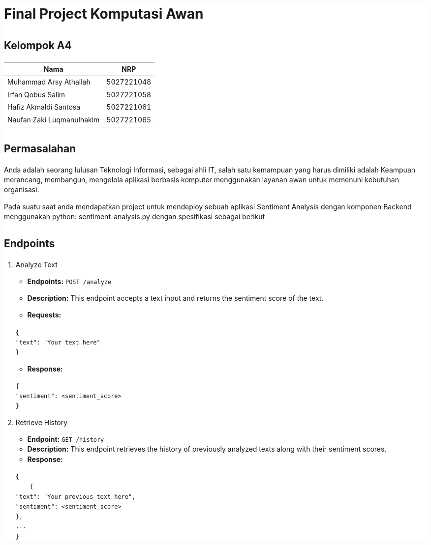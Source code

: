# Final Project Komputasi Awan

## Kelompok A4

| Nama | NRP |
|-----------------------|--------------|
| Muhammad Arsy Athallah | 5027221048 |
| Irfan Qobus Salim| 5027221058 |
| Hafiz Akmaldi Santosa| 5027221061 |
| Naufan Zaki Luqmanulhakim| 5027221065 |

## Permasalahan

Anda adalah seorang lulusan Teknologi Informasi, sebagai ahli IT, salah satu kemampuan yang harus dimiliki adalah Keampuan merancang, membangun, mengelola aplikasi berbasis komputer menggunakan layanan awan untuk memenuhi kebutuhan organisasi.

Pada suatu saat anda mendapatkan project untuk mendeploy sebuah aplikasi Sentiment Analysis dengan komponen Backend menggunakan python: sentiment-analysis.py dengan spesifikasi sebagai berikut

## Endpoints

1. Analyze Text
    - **Endpoints:** `POST /analyze`
    - **Description:**  This endpoint accepts a text input and returns the sentiment score of the text.

    - **Requests:**
    ~~~
    {
    "text": "Your text here"
    }
    ~~~

    - **Response:**
    ~~~
    {
    "sentiment": <sentiment_score>
    }
    ~~~

2. Retrieve History
    - **Endpoint:** `GET /history`
    - **Description:** This endpoint retrieves the history of previously analyzed texts along with their sentiment scores.
    - **Response:**
    ~~~
    {
        {
   "text": "Your previous text here",
   "sentiment": <sentiment_score>
    }, 
    ...
    }
    ~~~
